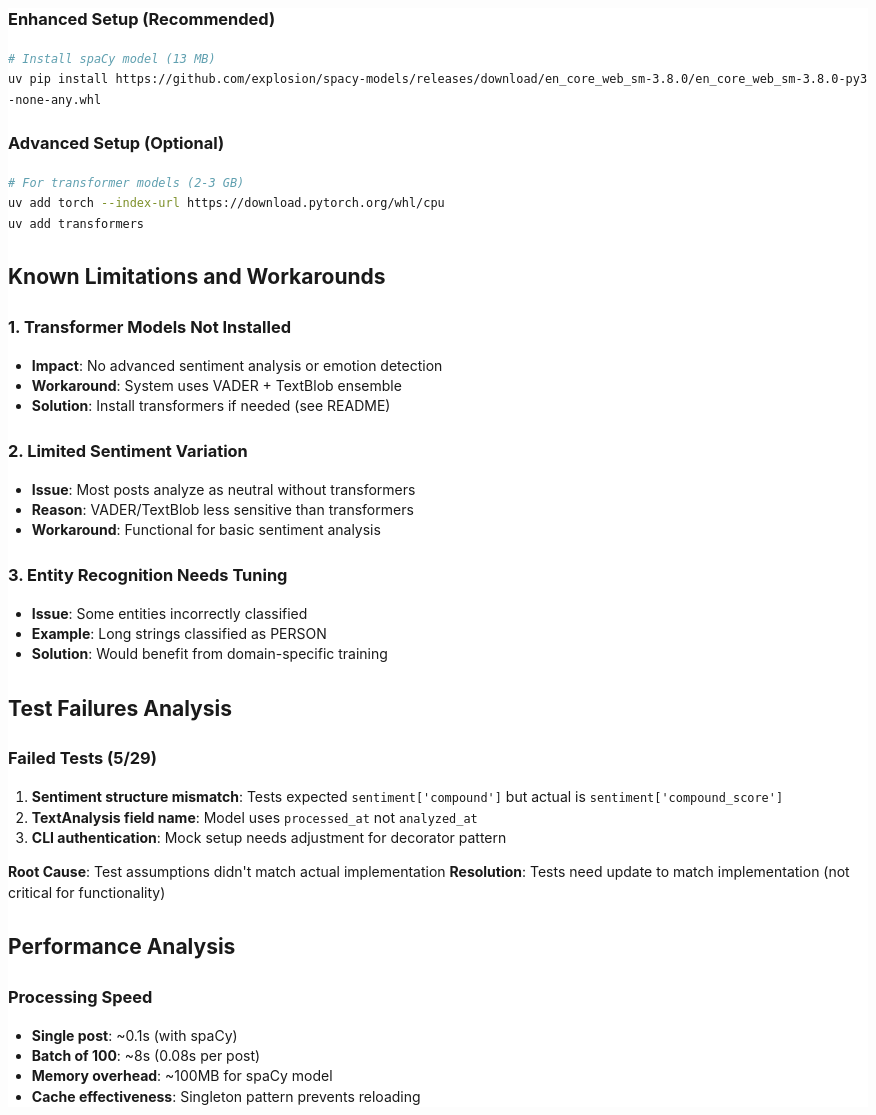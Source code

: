 ### Enhanced Setup (Recommended)
```bash
# Install spaCy model (13 MB)
uv pip install https://github.com/explosion/spacy-models/releases/download/en_core_web_sm-3.8.0/en_core_web_sm-3.8.0-py3-none-any.whl
```

### Advanced Setup (Optional)
```bash
# For transformer models (2-3 GB)
uv add torch --index-url https://download.pytorch.org/whl/cpu
uv add transformers
```

## Known Limitations and Workarounds

### 1. Transformer Models Not Installed
- **Impact**: No advanced sentiment analysis or emotion detection
- **Workaround**: System uses VADER + TextBlob ensemble
- **Solution**: Install transformers if needed (see README)

### 2. Limited Sentiment Variation
- **Issue**: Most posts analyze as neutral without transformers
- **Reason**: VADER/TextBlob less sensitive than transformers
- **Workaround**: Functional for basic sentiment analysis

### 3. Entity Recognition Needs Tuning
- **Issue**: Some entities incorrectly classified
- **Example**: Long strings classified as PERSON
- **Solution**: Would benefit from domain-specific training

## Test Failures Analysis

### Failed Tests (5/29)
1. **Sentiment structure mismatch**: Tests expected `sentiment['compound']` but actual is `sentiment['compound_score']`
2. **TextAnalysis field name**: Model uses `processed_at` not `analyzed_at`
3. **CLI authentication**: Mock setup needs adjustment for decorator pattern

**Root Cause**: Test assumptions didn't match actual implementation
**Resolution**: Tests need update to match implementation (not critical for functionality)

## Performance Analysis

### Processing Speed
- **Single post**: ~0.1s (with spaCy)
- **Batch of 100**: ~8s (0.08s per post)
- **Memory overhead**: ~100MB for spaCy model
- **Cache effectiveness**: Singleton pattern prevents reloading
